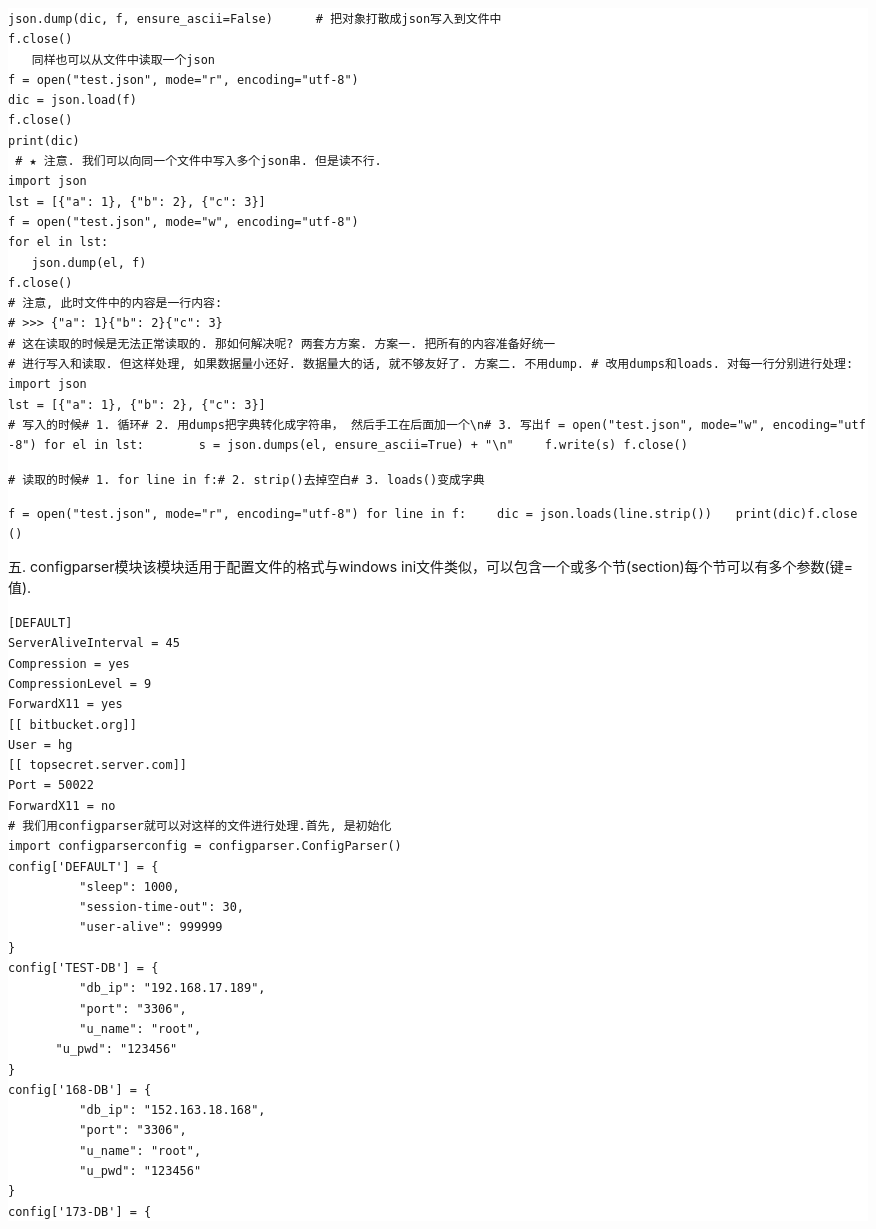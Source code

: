 ```
json.dump(dic, f, ensure_ascii=False)      # 把对象打散成json写入到文件中
f.close()
　　同样也可以从文件中读取一个json
f = open("test.json", mode="r", encoding="utf-8")
dic = json.load(f)
f.close()
print(dic)
 # ★ 注意. 我们可以向同一个文件中写入多个json串. 但是读不行. 
import json
lst = [{"a": 1}, {"b": 2}, {"c": 3}]
f = open("test.json", mode="w", encoding="utf-8")
for el in lst:
　　json.dump(el, f)
f.close()
# 注意, 此时文件中的内容是一行内容:
# >>> {"a": 1}{"b": 2}{"c": 3}
# 这在读取的时候是无法正常读取的. 那如何解决呢? 两套⽅方案. 方案一. 把所有的内容准备好统一
# 进行写入和读取. 但这样处理, 如果数据量小还好. 数据量大的话, 就不够友好了. 方案二. 不用dump. # 改用dumps和loads. 对每一行分别进行处理:
import json
lst = [{"a": 1}, {"b": 2}, {"c": 3}]
# 写入的时候# 1. 循环# 2. 用dumps把字典转化成字符串， 然后手工在后面加一个\n# 3. 写出f = open("test.json", mode="w", encoding="utf-8") for el in lst: 　　　　s = json.dumps(el, ensure_ascii=True) + "\n" 　　f.write(s) f.close()
```

```
# 读取的时候# 1. for line in f:# 2. strip()去掉空白# 3. loads()变成字典
```

```
f = open("test.json", mode="r", encoding="utf-8") for line in f: 　　dic = json.loads(line.strip())　　print(dic)f.close()
```

五. configparser模块该模块适用于配置文件的格式与windows ini文件类似，可以包含一个或多个节(section)每个节可以有多个参数(键=值).

```
[DEFAULT]
ServerAliveInterval = 45
Compression = yes
CompressionLevel = 9
ForwardX11 = yes
[[ bitbucket.org]]
User = hg
[[ topsecret.server.com]]
Port = 50022
ForwardX11 = no
# 我们用configparser就可以对这样的文件进行处理.首先, 是初始化
import configparserconfig = configparser.ConfigParser()
config['DEFAULT'] = {
　　　　　　"sleep": 1000,
　　　　　　"session-time-out": 30,
　　　　　　"user-alive": 999999
}
config['TEST-DB'] = {
　　　　　　"db_ip": "192.168.17.189",
　　　　　　"port": "3306",
　　　　　　"u_name": "root",
　　　　"u_pwd": "123456"
}
config['168-DB'] = {
　　　　　　"db_ip": "152.163.18.168",
　　　　　　"port": "3306",
　　　　　　"u_name": "root",
　　　　　　"u_pwd": "123456"
}
config['173-DB'] = {
```